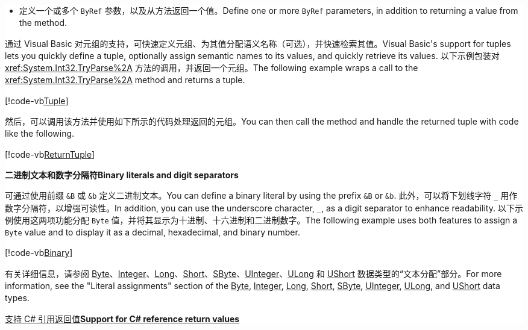 - <span data-ttu-id="b687d-156">定义一个或多个 `ByRef` 参数，以及从方法返回一个值。</span><span class="sxs-lookup"><span data-stu-id="b687d-156">Define one or more `ByRef` parameters, in addition to returning a value from the method.</span></span>
 
<span data-ttu-id="b687d-157">通过 Visual Basic 对元组的支持，可快速定义元组、为其值分配语义名称（可选），并快速检索其值。</span><span class="sxs-lookup"><span data-stu-id="b687d-157">Visual Basic's support for tuples lets you quickly define a tuple, optionally assign semantic names to its values, and quickly retrieve its values.</span></span> <span data-ttu-id="b687d-158">以下示例包装对 <xref:System.Int32.TryParse%2A> 方法的调用，并返回一个元组。</span><span class="sxs-lookup"><span data-stu-id="b687d-158">The following example wraps a call to the <xref:System.Int32.TryParse%2A> method and returns a tuple.</span></span>

[!code-vb[Tuple](../../../samples/snippets/visualbasic/programming-guide/language-features/data-types/tuple-returns.vb#2)]

<span data-ttu-id="b687d-159">然后，可以调用该方法并使用如下所示的代码处理返回的元组。</span><span class="sxs-lookup"><span data-stu-id="b687d-159">You can then call the method and handle the returned tuple with code like the following.</span></span>

[!code-vb[ReturnTuple](../../../samples/snippets/visualbasic/programming-guide/language-features/data-types/tuple-returns.vb#3)] 

<span data-ttu-id="b687d-160">**二进制文本和数字分隔符**</span><span class="sxs-lookup"><span data-stu-id="b687d-160">**Binary literals and digit separators**</span></span>

<span data-ttu-id="b687d-161">可通过使用前缀 `&B` 或 `&b` 定义二进制文本。</span><span class="sxs-lookup"><span data-stu-id="b687d-161">You can define a binary literal by using the prefix `&B` or `&b`.</span></span> <span data-ttu-id="b687d-162">此外，可以将下划线字符 `_` 用作数字分隔符，以增强可读性。</span><span class="sxs-lookup"><span data-stu-id="b687d-162">In addition, you can use the underscore character, `_`, as a digit separator to enhance readability.</span></span> <span data-ttu-id="b687d-163">以下示例使用这两项功能分配 `Byte` 值，并将其显示为十进制、十六进制和二进制数字。</span><span class="sxs-lookup"><span data-stu-id="b687d-163">The following example uses both features to assign a `Byte` value and to display it as a decimal, hexadecimal, and binary number.</span></span>

[!code-vb[Binary](../../../samples/snippets/visualbasic/getting-started/bin-example.vb#1)]

<span data-ttu-id="b687d-164">有关详细信息，请参阅 [Byte](../language-reference/data-types/byte-data-type.md#literal-assignments)、[Integer](../language-reference/data-types/integer-data-type.md#literal-assignments)、[Long](../language-reference/data-types/long-data-type.md#literal-assignments)、[Short](../language-reference/data-types/short-data-type.md#literal-assignments)、[SByte](../language-reference/data-types/sbyte-data-type.md#literal-assignments)、[UInteger](../language-reference/data-types/uinteger-data-type.md#literal-assignments)、[ULong](../language-reference/data-types/ulong-data-type.md#literal-assignments) 和 [UShort](../language-reference/data-types/ushort-data-type.md#literal-assignments) 数据类型的“文本分配”部分。</span><span class="sxs-lookup"><span data-stu-id="b687d-164">For more information, see the "Literal assignments" section of the [Byte](../language-reference/data-types/byte-data-type.md#literal-assignments), [Integer](../language-reference/data-types/integer-data-type.md#literal-assignments), [Long](../language-reference/data-types/long-data-type.md#literal-assignments), [Short](../language-reference/data-types/short-data-type.md#literal-assignments), [SByte](../language-reference/data-types/sbyte-data-type.md#literal-assignments), [UInteger](../language-reference/data-types/uinteger-data-type.md#literal-assignments), [ULong](../language-reference/data-types/ulong-data-type.md#literal-assignments), and [UShort](../language-reference/data-types/ushort-data-type.md#literal-assignments) data types.</span></span>

[<span data-ttu-id="b687d-165">支持 C# 引用返回值</span><span class="sxs-lookup"><span data-stu-id="b687d-165">**Support for C# reference return values**</span></span>](../programming-guide/language-features/procedures/ref-return-values.md)
